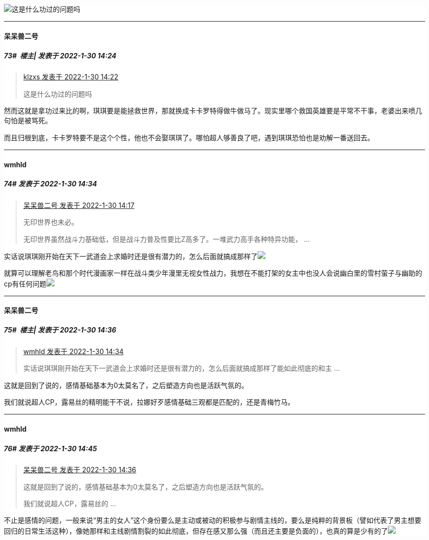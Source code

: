 <img src="https://static.saraba1st.com/image/smiley/face2017/068.png" referrerpolicy="no-referrer">这是什么功过的问题吗

*****

####  呆呆兽二号  
##### 73#         楼主| 发表于 2022-1-30 14:24

<blockquote><a href="httphttps://bbs.saraba1st.com/2b/forum.php?mod=redirect&amp;goto=findpost&amp;pid=54484119&amp;ptid=2049814" target="_blank">klzxs 发表于 2022-1-30 14:22</a>

这是什么功过的问题吗</blockquote>
然而这就是拿功过来比的啊，琪琪要是能拯救世界，那就换成卡卡罗特得做牛做马了。现实里哪个救国英雄要是平常不干事，老婆出来喷几句怕是被骂死。

而且归根到底，卡卡罗特要不是这个个性，他也不会娶琪琪了。哪怕超人够善良了吧，遇到琪琪恐怕也是劝解一番送回去。



*****

####  wmhld  
##### 74#       发表于 2022-1-30 14:34

<blockquote><a href="httphttps://bbs.saraba1st.com/2b/forum.php?mod=redirect&amp;goto=findpost&amp;pid=54484058&amp;ptid=2049814" target="_blank">呆呆兽二号 发表于 2022-1-30 14:17</a>

无印世界也未必。

无印世界虽然战斗力基础低，但是战斗力普及性要比Z高多了。一堆武力高手各种特异功能， ...</blockquote>
实话说琪琪刚开始在天下一武道会上求婚时还是很有潜力的，怎么后面就搞成那样了<img src="https://static.saraba1st.com/image/smiley/face2017/001.png" referrerpolicy="no-referrer">

就算可以理解老鸟和那个时代漫画家一样在战斗类少年漫里无视女性战力，我想在不能打架的女主中也没人会说幽白里的雪村萤子与幽助的cp有任何问题<img src="https://static.saraba1st.com/image/smiley/face2017/001.png" referrerpolicy="no-referrer">

*****

####  呆呆兽二号  
##### 75#         楼主| 发表于 2022-1-30 14:36

<blockquote><a href="httphttps://bbs.saraba1st.com/2b/forum.php?mod=redirect&amp;goto=findpost&amp;pid=54484279&amp;ptid=2049814" target="_blank">wmhld 发表于 2022-1-30 14:34</a>

实话说琪琪刚开始在天下一武道会上求婚时还是很有潜力的，怎么后面就搞成那样了能如此彻底的和主 ...</blockquote>
这就是回到了说的，感情基础基本为0太莫名了，之后塑造方向也是活跃气氛的。

我们就说超人CP，露易丝的精明能干不说，拉娜好歹感情基础三观都是匹配的，还是青梅竹马。

*****

####  wmhld  
##### 76#       发表于 2022-1-30 14:45

<blockquote><a href="httphttps://bbs.saraba1st.com/2b/forum.php?mod=redirect&amp;goto=findpost&amp;pid=54484316&amp;ptid=2049814" target="_blank">呆呆兽二号 发表于 2022-1-30 14:36</a>

这就是回到了说的，感情基础基本为0太莫名了，之后塑造方向也是活跃气氛的。

我们就说超人CP，露易丝的 ...</blockquote>
不止是感情的问题，一般来说“男主的女人”这个身份要么是主动或被动的积极参与剧情主线的，要么是纯粹的背景板（譬如代表了男主想要回归的日常生活这种），像她那样和主线剧情割裂的如此彻底，但存在感又那么强（而且还主要是负面的），也真的算是少有的了<img src="https://static.saraba1st.com/image/smiley/face2017/001.png" referrerpolicy="no-referrer">
